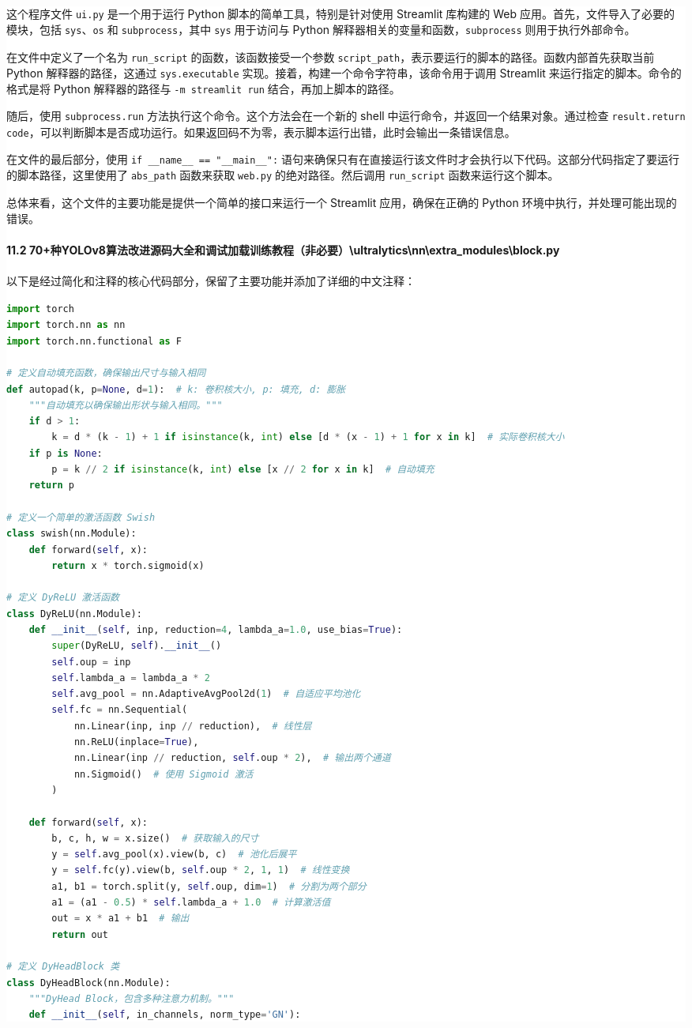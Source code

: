 这个程序文件 `ui.py` 是一个用于运行 Python 脚本的简单工具，特别是针对使用 Streamlit 库构建的 Web 应用。首先，文件导入了必要的模块，包括 `sys`、`os` 和 `subprocess`，其中 `sys` 用于访问与 Python 解释器相关的变量和函数，`subprocess` 则用于执行外部命令。

在文件中定义了一个名为 `run_script` 的函数，该函数接受一个参数 `script_path`，表示要运行的脚本的路径。函数内部首先获取当前 Python 解释器的路径，这通过 `sys.executable` 实现。接着，构建一个命令字符串，该命令用于调用 Streamlit 来运行指定的脚本。命令的格式是将 Python 解释器的路径与 `-m streamlit run` 结合，再加上脚本的路径。

随后，使用 `subprocess.run` 方法执行这个命令。这个方法会在一个新的 shell 中运行命令，并返回一个结果对象。通过检查 `result.returncode`，可以判断脚本是否成功运行。如果返回码不为零，表示脚本运行出错，此时会输出一条错误信息。

在文件的最后部分，使用 `if __name__ == "__main__":` 语句来确保只有在直接运行该文件时才会执行以下代码。这部分代码指定了要运行的脚本路径，这里使用了 `abs_path` 函数来获取 `web.py` 的绝对路径。然后调用 `run_script` 函数来运行这个脚本。

总体来看，这个文件的主要功能是提供一个简单的接口来运行一个 Streamlit 应用，确保在正确的 Python 环境中执行，并处理可能出现的错误。

#### 11.2 70+种YOLOv8算法改进源码大全和调试加载训练教程（非必要）\ultralytics\nn\extra_modules\block.py

以下是经过简化和注释的核心代码部分，保留了主要功能并添加了详细的中文注释：

```python
import torch
import torch.nn as nn
import torch.nn.functional as F

# 定义自动填充函数，确保输出尺寸与输入相同
def autopad(k, p=None, d=1):  # k: 卷积核大小, p: 填充, d: 膨胀
    """自动填充以确保输出形状与输入相同。"""
    if d > 1:
        k = d * (k - 1) + 1 if isinstance(k, int) else [d * (x - 1) + 1 for x in k]  # 实际卷积核大小
    if p is None:
        p = k // 2 if isinstance(k, int) else [x // 2 for x in k]  # 自动填充
    return p

# 定义一个简单的激活函数 Swish
class swish(nn.Module):
    def forward(self, x):
        return x * torch.sigmoid(x)

# 定义 DyReLU 激活函数
class DyReLU(nn.Module):
    def __init__(self, inp, reduction=4, lambda_a=1.0, use_bias=True):
        super(DyReLU, self).__init__()
        self.oup = inp
        self.lambda_a = lambda_a * 2
        self.avg_pool = nn.AdaptiveAvgPool2d(1)  # 自适应平均池化
        self.fc = nn.Sequential(
            nn.Linear(inp, inp // reduction),  # 线性层
            nn.ReLU(inplace=True),
            nn.Linear(inp // reduction, self.oup * 2),  # 输出两个通道
            nn.Sigmoid()  # 使用 Sigmoid 激活
        )

    def forward(self, x):
        b, c, h, w = x.size()  # 获取输入的尺寸
        y = self.avg_pool(x).view(b, c)  # 池化后展平
        y = self.fc(y).view(b, self.oup * 2, 1, 1)  # 线性变换
        a1, b1 = torch.split(y, self.oup, dim=1)  # 分割为两个部分
        a1 = (a1 - 0.5) * self.lambda_a + 1.0  # 计算激活值
        out = x * a1 + b1  # 输出
        return out

# 定义 DyHeadBlock 类
class DyHeadBlock(nn.Module):
    """DyHead Block，包含多种注意力机制。"""
    def __init__(self, in_channels, norm_type='GN'):
```